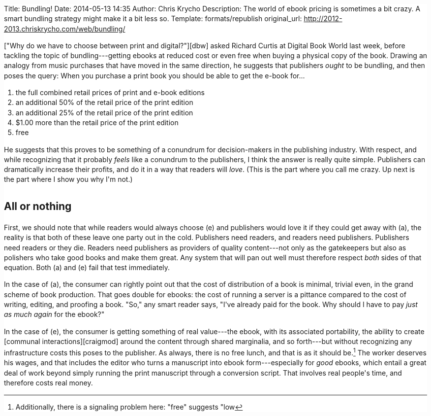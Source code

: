 Title: Bundling!
Date: 2014-05-13 14:35
Author: Chris Krycho
Description: The world of ebook pricing is sometimes a bit crazy. A smart bundling strategy might make it a bit less so.
Template: formats/republish
original_url: http://2012-2013.chriskrycho.com/web/bundling/

["Why do we have to choose between print and digital?"][dbw] asked Richard
Curtis at Digital Book World last week, before tackling the topic of
bundling---getting ebooks at reduced cost or even free when buying a physical
copy of the book. Drawing an analogy from music purchases that have moved in the
same direction, he suggests that publishers *ought* to be bundling, and then
poses the query: When you purchase a print book you should be able to get the
e-book for...

1.  the full combined retail prices of print and e-book editions
2.  an additional 50% of the retail price of the print edition
3.  an additional 25% of the retail price of the print edition
4.  $1.00 more than the retail price of the print edition
5.  free

He suggests that this proves to be something of a conundrum for decision-makers
in the publishing industry. With respect, and while recognizing that it probably
*feels* like a conundrum to the publishers, I think the answer is really quite
simple. Publishers can dramatically increase their profits, and do it in a way
that readers will *love*. (This is the part where you call me crazy. Up next is
the part where I show you why I'm not.)

All or nothing
--------------

First, we should note that while readers would always choose (e) and publishers
would love it if they could get away with (a), the reality is that both of these
leave one party out in the cold. Publishers need readers, and readers need
publishers. Publishers need readers or they die. Readers need publishers as
providers of quality content---not only as the gatekeepers but also as
polishers who take good books and make them great. Any system that will pan out
well must therefore respect *both* sides of that equation. Both (a) and (e) fail
that test immediately.

In the case of (a), the consumer can rightly point out that the cost of
distribution of a book is minimal, trivial even, in the grand scheme of book
production. That goes double for ebooks: the cost of running a server is a
pittance compared to the cost of writing, editing, and proofing a book. "So,"
any smart reader says, "I've already paid for the book. Why should I have to pay
*just as much again* for the ebook?"

In the case of (e), the consumer is getting something of real value---the
ebook, with its associated portability, the ability to create [communal
interactions][craigmod] around the content through shared marginalia, and so
forth---but without recognizing any infrastructure costs this poses to the
publisher. As always, there is no free lunch, and that is as it should be.[^1]
The worker deserves his wages, and that includes the editor who turns a
manuscript into ebook form---especially for *good* ebooks, which entail a great
deal of work beyond simply running the print manuscript through a conversion
script. That involves real people's time, and therefore costs real money.


[^1]: Additionally, there is a signaling problem here: "free" suggests "low
[^2]: When they sell at all, of course. I've written about this problem
[^3]: I have never seen someone complain that a song is too expensive at a
[^4]: Trade paperbacks (TPBs) are similar in size to hardcovers, but have soft
[^5]: On the signaling issue: the price of the ebook is sufficiently high as to
[^6]: This has the added benefit of making the purchase of new books over used
[dbw]: http://www.digitalbookworld.com/2012/why-do-we-have-to-choose-between-print-and-digital/
[craigmod]: http://craigmod.com/journal/post_artifact/#section_4
[iaw]: http://informationarchitects.net/blog/ia-writer-on-prices-and-features/
[sc]: http://stephencarradini.com
[castle]: http://2012-2013.chriskrycho.com/web/no-castle-for-you